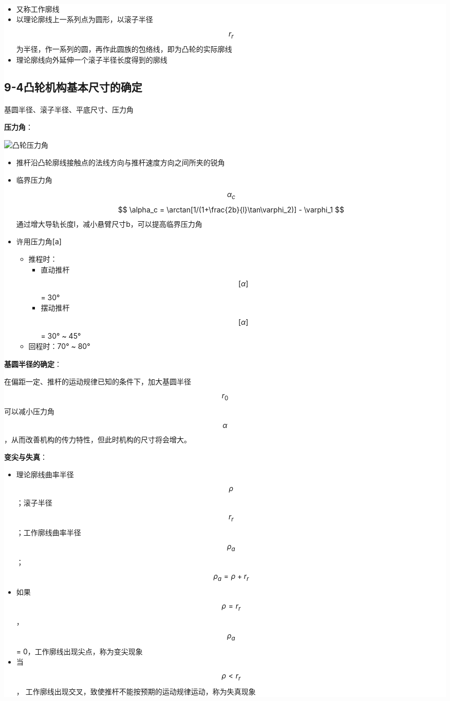 - 又称工作廓线
- 以理论廓线上一系列点为圆形，以滚子半径 $$r_r$$ 为半径，作一系列的圆，再作此圆族的包络线，即为凸轮的实际廓线
- 理论廓线向外延伸一个滚子半径长度得到的廓线

## 9-4凸轮机构基本尺寸的确定

基圆半径、滚子半径、平底尺寸、压力角

**压力角**：

![凸轮压力角](https://oss.muzing.top/image/凸轮压力角.jpg)

- 推杆沿凸轮廓线接触点的法线方向与推杆速度方向之间所夹的锐角

- 临界压力角$$\alpha_c$$
  $$
  \alpha_c = \arctan[1/(1+\frac{2b}{l}\tan\varphi_2)] - \varphi_1
  $$
  通过增大导轨长度l，减小悬臂尺寸b，可以提高临界压力角

- 许用压力角[a]

  - 推程时：
    - 直动推杆$$[\alpha]$$ = 30°
    - 摆动推杆$$[\alpha]$$ = 30° ~ 45°
  - 回程时：70° ~ 80°

**基圆半径的确定**：

在偏距一定、推杆的运动规律已知的条件下，加大基圆半径 $$r_0$$ 可以减小压力角 $$\alpha$$ ，从而改善机构的传力特性，但此时机构的尺寸将会增大。

**变尖与失真**：

- 理论廓线曲率半径 $$\rho$$ ；滚子半径 $$r_r$$；工作廓线曲率半径 $$\rho_a$$；$$\rho_a = \rho + r_r$$
- 如果 $$\rho = r_r$$ ，$$\rho_a$$ = 0，工作廓线出现尖点，称为变尖现象
- 当 $$\rho < r_r$$ ， 工作廓线出现交叉，致使推杆不能按预期的运动规律运动，称为失真现象
